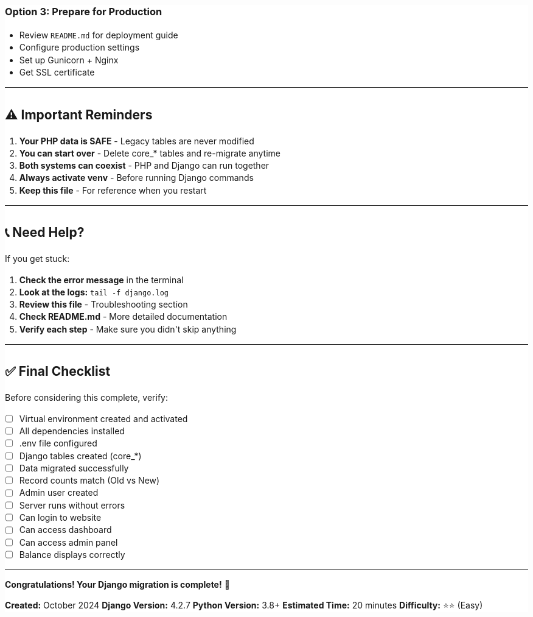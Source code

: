### Option 3: Prepare for Production
- Review `README.md` for deployment guide
- Configure production settings
- Set up Gunicorn + Nginx
- Get SSL certificate

---

## ⚠️ **Important Reminders**

1. **Your PHP data is SAFE** - Legacy tables are never modified
2. **You can start over** - Delete core_* tables and re-migrate anytime
3. **Both systems can coexist** - PHP and Django can run together
4. **Always activate venv** - Before running Django commands
5. **Keep this file** - For reference when you restart

---

## 📞 **Need Help?**

If you get stuck:

1. **Check the error message** in the terminal
2. **Look at the logs:** `tail -f django.log`
3. **Review this file** - Troubleshooting section
4. **Check README.md** - More detailed documentation
5. **Verify each step** - Make sure you didn't skip anything

---

## ✅ **Final Checklist**

Before considering this complete, verify:

- [ ] Virtual environment created and activated
- [ ] All dependencies installed
- [ ] .env file configured
- [ ] Django tables created (core_*)
- [ ] Data migrated successfully
- [ ] Record counts match (Old vs New)
- [ ] Admin user created
- [ ] Server runs without errors
- [ ] Can login to website
- [ ] Can access dashboard
- [ ] Can access admin panel
- [ ] Balance displays correctly

---

**Congratulations! Your Django migration is complete!** 🎉

**Created:** October 2024
**Django Version:** 4.2.7
**Python Version:** 3.8+
**Estimated Time:** 20 minutes
**Difficulty:** ⭐⭐ (Easy)
